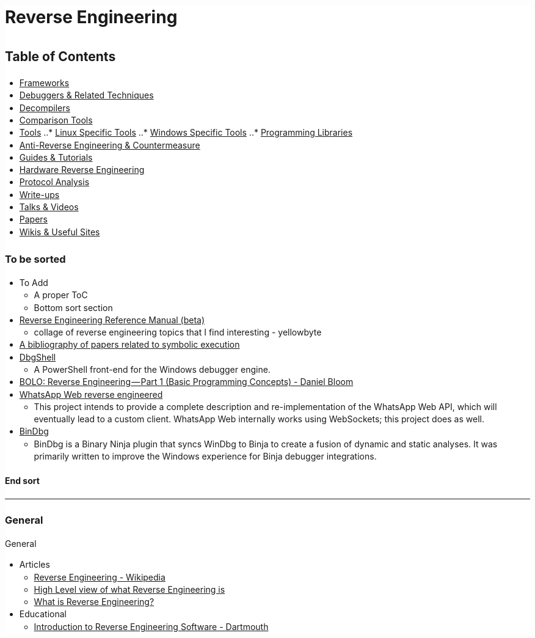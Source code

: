 # Reverse Engineering

## Table of Contents
* [Frameworks](#frameworks)
* [Debuggers & Related Techniques](#dbg)
* [Decompilers](#decom)
* [Comparison Tools](#ct)
* [Tools](#tools)
	..* [Linux Specific Tools](#lt)
	..* [Windows Specific Tools](#wt)
	..* [Programming Libraries](#pl)
* [Anti-Reverse Engineering & Countermeasure](#ar)
* [Guides & Tutorials](#guides)
* [Hardware Reverse Engineering](#hre)
* [Protocol Analysis](#pa)
* [Write-ups](#writeups)
* [Talks & Videos](#talks)
* [Papers](#papers)
* [Wikis & Useful Sites](#wikis)





### To be sorted
* To Add
	* A proper ToC
	* Bottom sort section
* [Reverse Engineering Reference Manual (beta)](https://github.com/yellowbyte/reverse-engineering-reference-manual)
	*  collage of reverse engineering topics that I find interesting - yellowbyte
* [A bibliography of papers related to symbolic execution](https://github.com/saswatanand/symexbib)
* [DbgShell](https://github.com/Microsoft/DbgShell)
	* A PowerShell front-end for the Windows debugger engine.
* [BOLO: Reverse Engineering — Part 1 (Basic Programming Concepts) - Daniel Bloom](https://medium.com/bugbountywriteup/bolo-reverse-engineering-part-1-basic-programming-concepts-f88b233c63b7)
* [WhatsApp Web reverse engineered](https://github.com/sigalor/whatsapp-web-reveng)
	* This project intends to provide a complete description and re-implementation of the WhatsApp Web API, which will eventually lead to a custom client. WhatsApp Web internally works using WebSockets; this project does as well.
* [BinDbg](https://github.com/kukfa/bindbg)
	* BinDbg is a Binary Ninja plugin that syncs WinDbg to Binja to create a fusion of dynamic and static analyses. It was primarily written to improve the Windows experience for Binja debugger integrations.

#### End sort





--------------
### General
General
* Articles
	* [Reverse Engineering - Wikipedia](https://en.wikipedia.org/wiki/Reverse_engineering)
	* [High Level view of what Reverse Engineering is](http://www.program-transformation.org/Transform/DecompilationAndReverseEngineering)
	* [What is Reverse Engineering?](http://www.program-transformation.org/Transform/DecompilationAndReverseEngineering)
* Educational
	* [Introduction to Reverse Engineering Software - Dartmouth](http://althing.cs.dartmouth.edu/local/www.acm.uiuc.edu/sigmil/RevEng/)